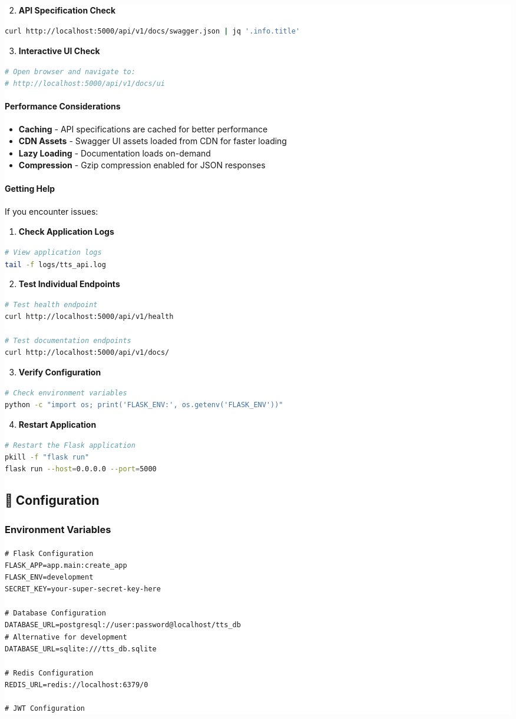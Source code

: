 2. **API Specification Check**
  ```bash
  curl http://localhost:5000/api/v1/docs/swagger.json | jq '.info.title'
  ```

3. **Interactive UI Check**
  ```bash
  # Open browser and navigate to:
  # http://localhost:5000/api/v1/docs/ui
  ```

#### Performance Considerations

- **Caching** - API specifications are cached for better performance
- **CDN Assets** - Swagger UI assets loaded from CDN for faster loading
- **Lazy Loading** - Documentation loads on-demand
- **Compression** - Gzip compression enabled for JSON responses

#### Getting Help

If you encounter issues:

1. **Check Application Logs**
  ```bash
  # View application logs
  tail -f logs/tts_api.log
  ```

2. **Test Individual Endpoints**
  ```bash
  # Test health endpoint
  curl http://localhost:5000/api/v1/health

  # Test documentation endpoints
  curl http://localhost:5000/api/v1/docs/
  ```

3. **Verify Configuration**
  ```bash
  # Check environment variables
  python -c "import os; print('FLASK_ENV:', os.getenv('FLASK_ENV'))"
  ```

4. **Restart Application**
  ```bash
  # Restart the Flask application
  pkill -f "flask run"
  flask run --host=0.0.0.0 --port=5000
  ```

## 🔧 Configuration

### Environment Variables

```env
# Flask Configuration
FLASK_APP=app.main:create_app
FLASK_ENV=development
SECRET_KEY=your-super-secret-key-here

# Database Configuration
DATABASE_URL=postgresql://user:password@localhost/tts_db
# Alternative for development
DATABASE_URL=sqlite:///tts_db.sqlite

# Redis Configuration
REDIS_URL=redis://localhost:6379/0

# JWT Configuration
```